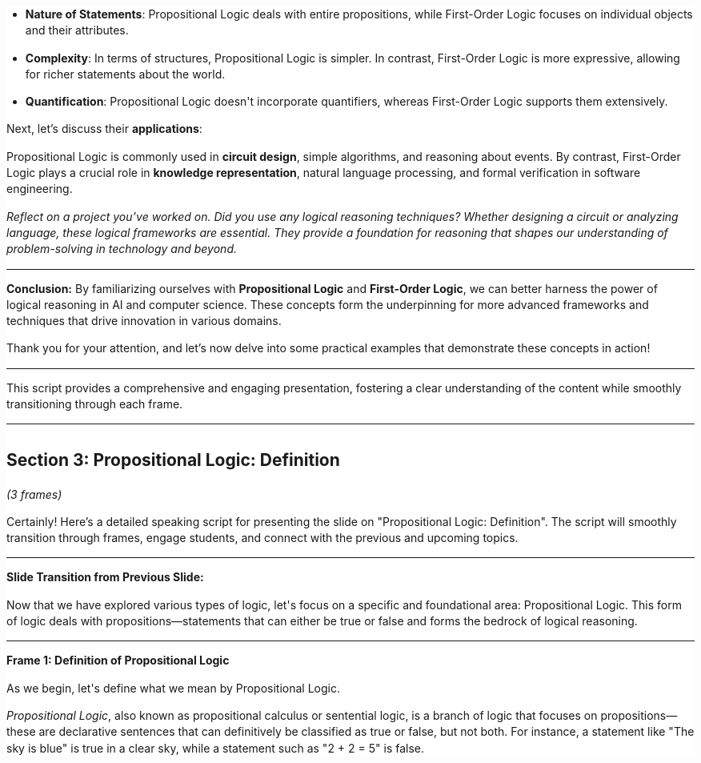 - **Nature of Statements**: Propositional Logic deals with entire propositions, while First-Order Logic focuses on individual objects and their attributes.
  
- **Complexity**: In terms of structures, Propositional Logic is simpler. In contrast, First-Order Logic is more expressive, allowing for richer statements about the world.
  
- **Quantification**: Propositional Logic doesn't incorporate quantifiers, whereas First-Order Logic supports them extensively.

Next, let’s discuss their **applications**:

Propositional Logic is commonly used in **circuit design**, simple algorithms, and reasoning about events. By contrast, First-Order Logic plays a crucial role in **knowledge representation**, natural language processing, and formal verification in software engineering.

*Reflect on a project you’ve worked on. Did you use any logical reasoning techniques? Whether designing a circuit or analyzing language, these logical frameworks are essential. They provide a foundation for reasoning that shapes our understanding of problem-solving in technology and beyond.*

---

**Conclusion:**
By familiarizing ourselves with **Propositional Logic** and **First-Order Logic**, we can better harness the power of logical reasoning in AI and computer science. These concepts form the underpinning for more advanced frameworks and techniques that drive innovation in various domains.

Thank you for your attention, and let’s now delve into some practical examples that demonstrate these concepts in action!

--- 

This script provides a comprehensive and engaging presentation, fostering a clear understanding of the content while smoothly transitioning through each frame.

---

## Section 3: Propositional Logic: Definition
*(3 frames)*

Certainly! Here’s a detailed speaking script for presenting the slide on "Propositional Logic: Definition". The script will smoothly transition through frames, engage students, and connect with the previous and upcoming topics.

---

**Slide Transition from Previous Slide:**

Now that we have explored various types of logic, let's focus on a specific and foundational area: Propositional Logic. This form of logic deals with propositions—statements that can either be true or false and forms the bedrock of logical reasoning.

---

**Frame 1: Definition of Propositional Logic**

As we begin, let's define what we mean by Propositional Logic. 

*Propositional Logic*, also known as propositional calculus or sentential logic, is a branch of logic that focuses on propositions—these are declarative sentences that can definitively be classified as true or false, but not both. For instance, a statement like "The sky is blue" is true in a clear sky, while a statement such as "2 + 2 = 5" is false. 
